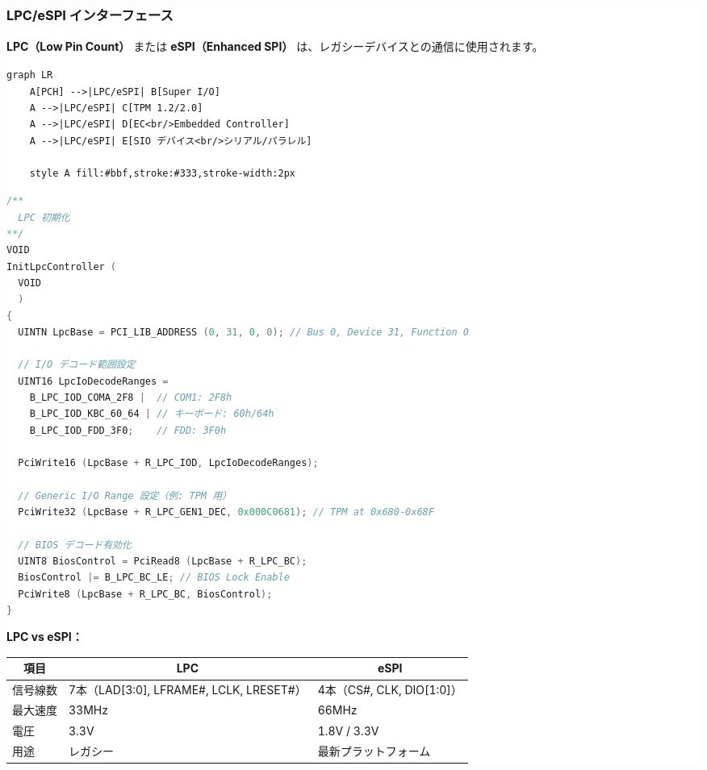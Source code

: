 ### LPC/eSPI インターフェース

**LPC（Low Pin Count）** または **eSPI（Enhanced SPI）** は、レガシーデバイスとの通信に使用されます。

```mermaid
graph LR
    A[PCH] -->|LPC/eSPI| B[Super I/O]
    A -->|LPC/eSPI| C[TPM 1.2/2.0]
    A -->|LPC/eSPI| D[EC<br/>Embedded Controller]
    A -->|LPC/eSPI| E[SIO デバイス<br/>シリアル/パラレル]

    style A fill:#bbf,stroke:#333,stroke-width:2px
```

```c
/**
  LPC 初期化
**/
VOID
InitLpcController (
  VOID
  )
{
  UINTN LpcBase = PCI_LIB_ADDRESS (0, 31, 0, 0); // Bus 0, Device 31, Function 0

  // I/O デコード範囲設定
  UINT16 LpcIoDecodeRanges =
    B_LPC_IOD_COMA_2F8 |  // COM1: 2F8h
    B_LPC_IOD_KBC_60_64 | // キーボード: 60h/64h
    B_LPC_IOD_FDD_3F0;    // FDD: 3F0h

  PciWrite16 (LpcBase + R_LPC_IOD, LpcIoDecodeRanges);

  // Generic I/O Range 設定（例: TPM 用）
  PciWrite32 (LpcBase + R_LPC_GEN1_DEC, 0x000C0681); // TPM at 0x680-0x68F

  // BIOS デコード有効化
  UINT8 BiosControl = PciRead8 (LpcBase + R_LPC_BC);
  BiosControl |= B_LPC_BC_LE; // BIOS Lock Enable
  PciWrite8 (LpcBase + R_LPC_BC, BiosControl);
}
```

**LPC vs eSPI：**

| 項目 | LPC | eSPI |
|------|-----|------|
| 信号線数 | 7本（LAD[3:0], LFRAME#, LCLK, LRESET#） | 4本（CS#, CLK, DIO[1:0]） |
| 最大速度 | 33MHz | 66MHz |
| 電圧 | 3.3V | 1.8V / 3.3V |
| 用途 | レガシー | 最新プラットフォーム |
